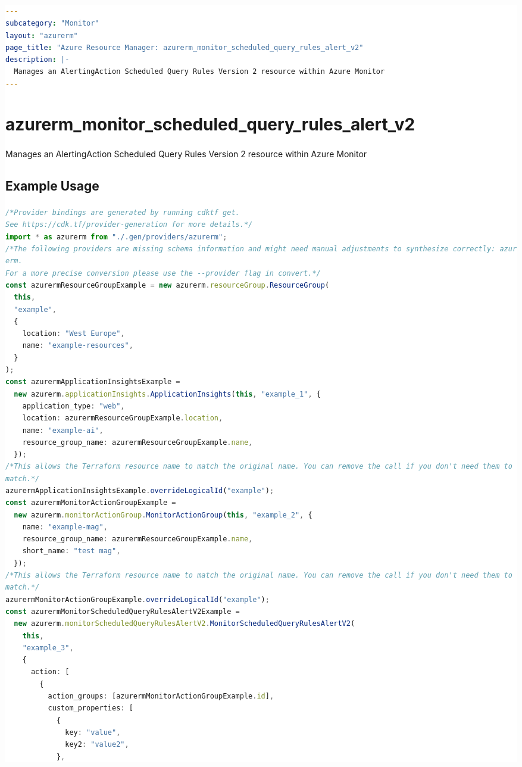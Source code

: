 ```yaml
---
subcategory: "Monitor"
layout: "azurerm"
page_title: "Azure Resource Manager: azurerm_monitor_scheduled_query_rules_alert_v2"
description: |-
  Manages an AlertingAction Scheduled Query Rules Version 2 resource within Azure Monitor
---
```


# azurerm\_monitor\_scheduled\_query\_rules\_alert\_v2

Manages an AlertingAction Scheduled Query Rules Version 2 resource within Azure Monitor

## Example Usage

```typescript
/*Provider bindings are generated by running cdktf get.
See https://cdk.tf/provider-generation for more details.*/
import * as azurerm from "./.gen/providers/azurerm";
/*The following providers are missing schema information and might need manual adjustments to synthesize correctly: azurerm.
For a more precise conversion please use the --provider flag in convert.*/
const azurermResourceGroupExample = new azurerm.resourceGroup.ResourceGroup(
  this,
  "example",
  {
    location: "West Europe",
    name: "example-resources",
  }
);
const azurermApplicationInsightsExample =
  new azurerm.applicationInsights.ApplicationInsights(this, "example_1", {
    application_type: "web",
    location: azurermResourceGroupExample.location,
    name: "example-ai",
    resource_group_name: azurermResourceGroupExample.name,
  });
/*This allows the Terraform resource name to match the original name. You can remove the call if you don't need them to match.*/
azurermApplicationInsightsExample.overrideLogicalId("example");
const azurermMonitorActionGroupExample =
  new azurerm.monitorActionGroup.MonitorActionGroup(this, "example_2", {
    name: "example-mag",
    resource_group_name: azurermResourceGroupExample.name,
    short_name: "test mag",
  });
/*This allows the Terraform resource name to match the original name. You can remove the call if you don't need them to match.*/
azurermMonitorActionGroupExample.overrideLogicalId("example");
const azurermMonitorScheduledQueryRulesAlertV2Example =
  new azurerm.monitorScheduledQueryRulesAlertV2.MonitorScheduledQueryRulesAlertV2(
    this,
    "example_3",
    {
      action: [
        {
          action_groups: [azurermMonitorActionGroupExample.id],
          custom_properties: [
            {
              key: "value",
              key2: "value2",
            },
```
